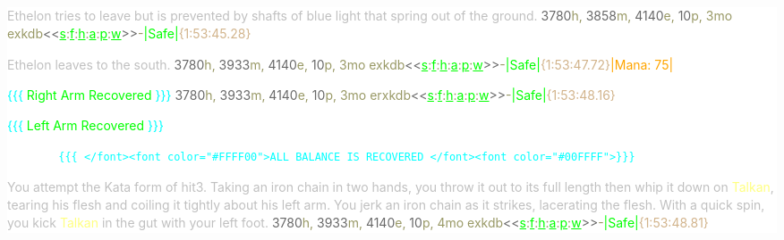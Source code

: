 </font><font color="#C0C0C0">Ethelon tries to leave but is prevented by shafts of blue light that spring out
 of the ground.
</font><font color="#696969">3780</font><font color="#999966">h, </font><font color="#696969">3858</font><font color="#999966">m, </font><font color="#696969">4140</font><font color="#999966">e, </font><font color="#696969">10</font><font color="#999966">p, 3mo exkdb</font><font color="#696969">&lt;&lt;</font><font color="#00FF00"><u>s</u></font><font color="#999966">:</font><font color="#00FF00"><u>f</u></font><font color="#999966">:</font><font color="#00FF00"><u>h</u></font><font color="#999966">:</font><font color="#00FF00"><u>a</u></font><font color="#999966">:</font><font color="#00FF00"><u>p</u></font><font color="#999966">:</font><font color="#00FF00"><u>w</u></font><font color="#696969">&gt;&gt;</font><font color="#999966">-</font><font color="#00FF00">|Safe|</font><font color="#D2B48C">{1:53:45.28}

</font><font color="#C0C0C0">Ethelon leaves to the south.
</font><font color="#696969">3780</font><font color="#999966">h, </font><font color="#696969">3933</font><font color="#999966">m, </font><font color="#696969">4140</font><font color="#999966">e, </font><font color="#696969">10</font><font color="#999966">p, 3mo exkdb</font><font color="#696969">&lt;&lt;</font><font color="#00FF00"><u>s</u></font><font color="#999966">:</font><font color="#00FF00"><u>f</u></font><font color="#999966">:</font><font color="#00FF00"><u>h</u></font><font color="#999966">:</font><font color="#00FF00"><u>a</u></font><font color="#999966">:</font><font color="#00FF00"><u>p</u></font><font color="#999966">:</font><font color="#00FF00"><u>w</u></font><font color="#696969">&gt;&gt;</font><font color="#999966">-</font><font color="#00FF00">|Safe|</font><font color="#D2B48C">{1:53:47.72}</font><font color="#FFA500">|Mana: 75|

</font><font color="#00FFFF">            {{{ </font><font color="#00FF00">Right Arm Recovered </font><font color="#00FFFF">}}}
</font><font color="#696969">3780</font><font color="#999966">h, </font><font color="#696969">3933</font><font color="#999966">m, </font><font color="#696969">4140</font><font color="#999966">e, </font><font color="#696969">10</font><font color="#999966">p, 3mo erxkdb</font><font color="#696969">&lt;&lt;</font><font color="#00FF00"><u>s</u></font><font color="#999966">:</font><font color="#00FF00"><u>f</u></font><font color="#999966">:</font><font color="#00FF00"><u>h</u></font><font color="#999966">:</font><font color="#00FF00"><u>a</u></font><font color="#999966">:</font><font color="#00FF00"><u>p</u></font><font color="#999966">:</font><font color="#00FF00"><u>w</u></font><font color="#696969">&gt;&gt;</font><font color="#999966">-</font><font color="#00FF00">|Safe|</font><font color="#D2B48C">{1:53:48.16}

</font><font color="#00FFFF">            {{{ </font><font color="#00FF00">Left Arm Recovered </font><font color="#00FFFF">}}}

            {{{ </font><font color="#FFFF00">ALL BALANCE IS RECOVERED </font><font color="#00FFFF">}}}
</font><font color="#C0C0C0">You attempt the Kata form of hit3.
Taking an iron chain in two hands, you throw it out to its full length then
 whip it down on </font><font color="#FFFF80">Talkan</font><font color="#C0C0C0">, tearing his flesh and coiling it tightly about his
 left arm.
You jerk an iron chain as it strikes, lacerating the flesh.
With a quick spin, you kick </font><font color="#FFFF80">Talkan</font><font color="#C0C0C0"> in the gut with your left foot.
</font><font color="#696969">3780</font><font color="#999966">h, </font><font color="#696969">3933</font><font color="#999966">m, </font><font color="#696969">4140</font><font color="#999966">e, </font><font color="#696969">10</font><font color="#999966">p, 4mo exkdb</font><font color="#696969">&lt;&lt;</font><font color="#00FF00"><u>s</u></font><font color="#999966">:</font><font color="#00FF00"><u>f</u></font><font color="#999966">:</font><font color="#00FF00"><u>h</u></font><font color="#999966">:</font><font color="#00FF00"><u>a</u></font><font color="#999966">:</font><font color="#00FF00"><u>p</u></font><font color="#999966">:</font><font color="#00FF00"><u>w</u></font><font color="#696969">&gt;&gt;</font><font color="#999966">-</font><font color="#00FF00">|Safe|</font><font color="#D2B48C">{1:53:48.81}
